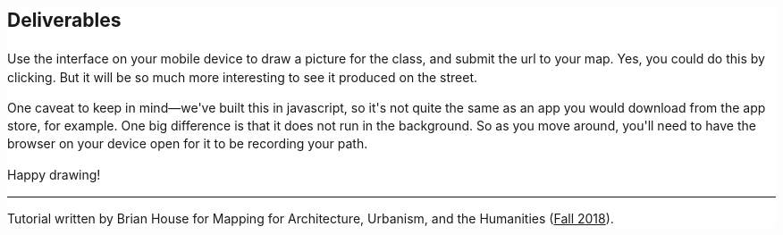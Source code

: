 ## Deliverables

Use the interface on your mobile device to draw a picture for the class, and submit the url to your map. Yes, you could do this by clicking. But it will be so much more interesting to see it produced on the street.

One caveat to keep in mind—we've built this in javascript, so it's not quite the same as an app you would download from the app store, for example. One big  difference is that it does not run in the background. So as you move around, you'll need to have the browser on your device open for it to be recording your path.

Happy drawing!

______________________________________________________________________________________________________________


Tutorial written by Brian House for Mapping for Architecture, Urbanism, and the Humanities ([Fall 2018](https://github.com/brianhouse/mapping-architecture-urbanism-humanities)).




[mLab account]: Images/webmap_3_mlab_account.png
[mLab sandbox]: Images/webmap_3_mlab_sandbox.png
[mLab confirmation]: Images/webmap_3_mlab_confirmation.png
[mLab db user]: Images/webmap_3_mlab_db_user.png
[mLab API Key]: Images/webmap_3_mlab_api_key.png
[mLab API Enable]: Images/webmap_3_mlab_api_enable.png
[Clicked map]: Images/webmap_3_clicked_map.png
[Made button]: Images/webmap_3_made_button.png
[Clicked button]: Images/webmap_3_clicked_button.png
[Button indicator]: Images/webmap_3_button_indicator.png
[Test coordinates]: Images/webmap_3_test_coordinates.png
[Drawing]: Images/webmap_3_drawing.png
[Stop and save]: Images/webmap_3_save.png
[mLab collections]: Images/webmap_3_mlab_collections.png
[mLab data]: Images/webmap_3_mlab_data.png
[Mapbox Duplicate]: Images/webmap_3_duplicate.png

[DIRECTORY]: Images/webmap_1_01.png
[HELLOWORLD]: Images/webmap_1_02.png
[WORLDMAP]: Images/webmap_1_03.png
[3DMAP]: Images/webmap_1_04.png
[CONTROLS]: Images/webmap_1_05.png
[GEOLOCATE]: Images/webmap_1_06.png
[COORDINATES]: Images/webmap_1_07.png
[INFO]: Images/webmap_1_08.png
[MARKER]: Images/webmap_1_09.png
[IMAGE]: Images/webmap_1_10.png
[MULTI]: Images/webmap_1_11.png
[TOKEN]: Images/webmap_1_2-1.png